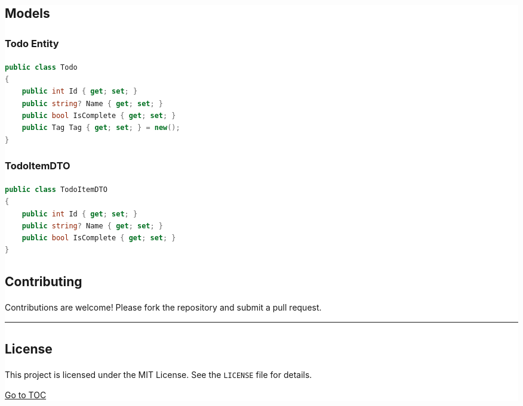 ## Models

### Todo Entity
```csharp
public class Todo
{
    public int Id { get; set; }
    public string? Name { get; set; }
    public bool IsComplete { get; set; }
    public Tag Tag { get; set; } = new();
}
```

### TodoItemDTO
```csharp
public class TodoItemDTO
{
    public int Id { get; set; }
    public string? Name { get; set; }
    public bool IsComplete { get; set; }
}
```

## Contributing
Contributions are welcome! Please fork the repository and submit a pull request.

---

## License
This project is licensed under the MIT License. See the `LICENSE` file for details.


[Go to TOC](#table-of-contents)